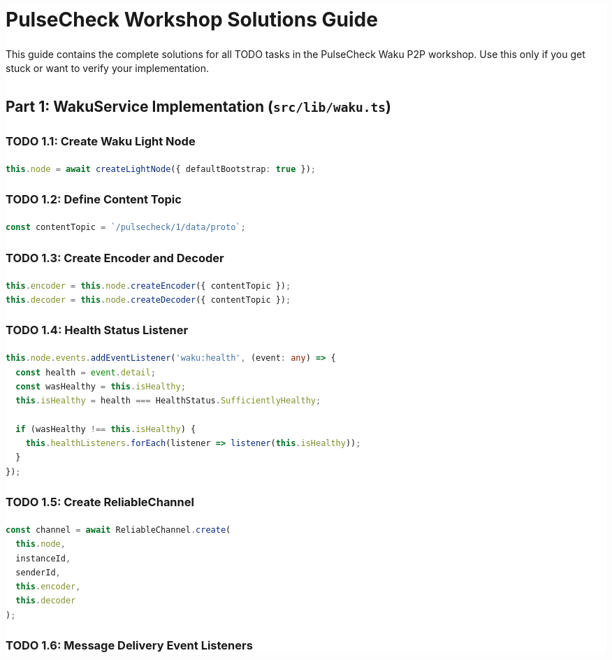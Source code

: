 # PulseCheck Workshop Solutions Guide

This guide contains the complete solutions for all TODO tasks in the PulseCheck Waku P2P workshop. Use this only if you get stuck or want to verify your implementation.

## Part 1: WakuService Implementation (`src/lib/waku.ts`)

### TODO 1.1: Create Waku Light Node

```typescript
this.node = await createLightNode({ defaultBootstrap: true });
```

### TODO 1.2: Define Content Topic

```typescript
const contentTopic = `/pulsecheck/1/data/proto`;
```

### TODO 1.3: Create Encoder and Decoder

```typescript
this.encoder = this.node.createEncoder({ contentTopic });
this.decoder = this.node.createDecoder({ contentTopic });
```

### TODO 1.4: Health Status Listener

```typescript
this.node.events.addEventListener('waku:health', (event: any) => {
  const health = event.detail;
  const wasHealthy = this.isHealthy;
  this.isHealthy = health === HealthStatus.SufficientlyHealthy;
  
  if (wasHealthy !== this.isHealthy) {
    this.healthListeners.forEach(listener => listener(this.isHealthy));
  }
});
```

### TODO 1.5: Create ReliableChannel

```typescript
const channel = await ReliableChannel.create(
  this.node,
  instanceId,
  senderId,
  this.encoder,
  this.decoder
);
```

### TODO 1.6: Message Delivery Event Listeners
